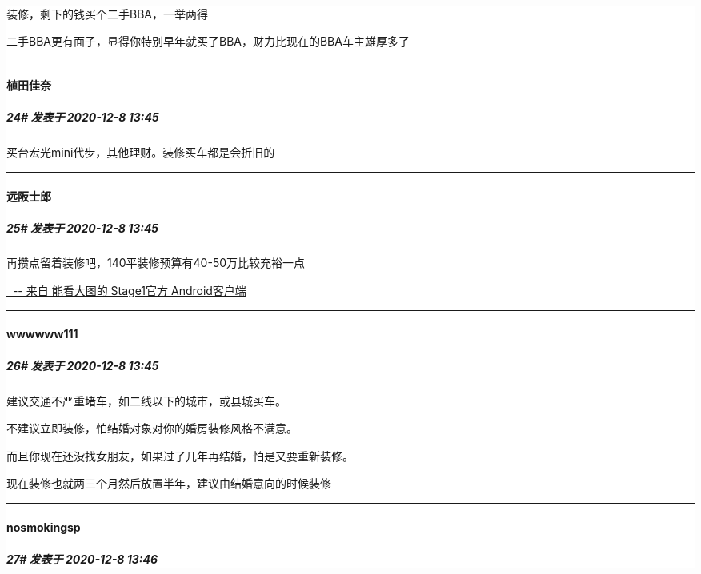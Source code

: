 


装修，剩下的钱买个二手BBA，一举两得

二手BBA更有面子，显得你特别早年就买了BBA，财力比现在的BBA车主雄厚多了







*****

####  植田佳奈  
##### 24#       发表于 2020-12-8 13:45




买台宏光mini代步，其他理财。装修买车都是会折旧的







*****

####  远阪士郎  
##### 25#       发表于 2020-12-8 13:45




再攒点留着装修吧，140平装修预算有40-50万比较充裕一点

[  -- 来自 能看大图的 Stage1官方 Android客户端](https://www.coolapk.com/apk/140634)







*****

####  wwwwww111  
##### 26#       发表于 2020-12-8 13:45




建议交通不严重堵车，如二线以下的城市，或县城买车。

不建议立即装修，怕结婚对象对你的婚房装修风格不满意。

而且你现在还没找女朋友，如果过了几年再结婚，怕是又要重新装修。

现在装修也就两三个月然后放置半年，建议由结婚意向的时候装修







*****

####  nosmokingsp  
##### 27#       发表于 2020-12-8 13:46
